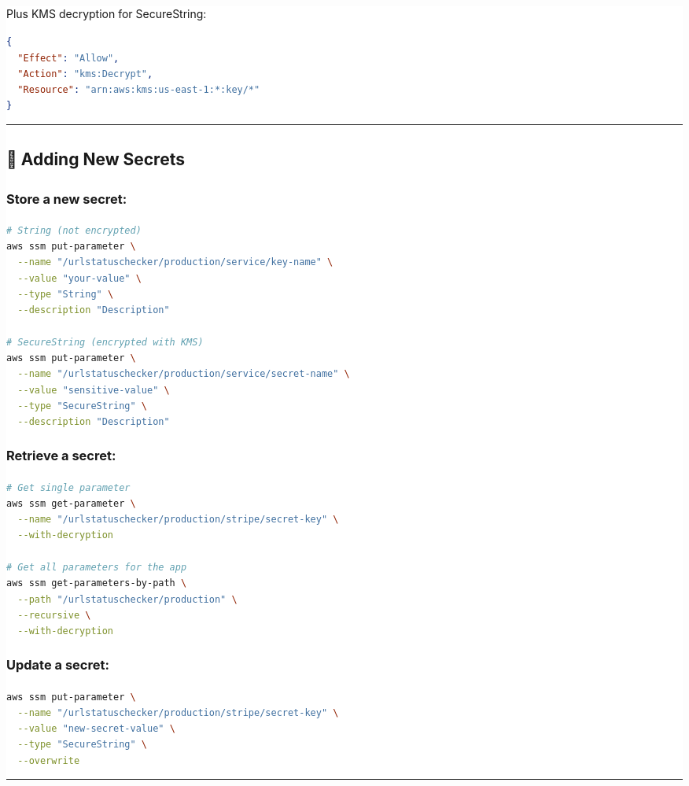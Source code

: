 Plus KMS decryption for SecureString:
```json
{
  "Effect": "Allow",
  "Action": "kms:Decrypt",
  "Resource": "arn:aws:kms:us-east-1:*:key/*"
}
```

---

## 📝 Adding New Secrets

### Store a new secret:
```bash
# String (not encrypted)
aws ssm put-parameter \
  --name "/urlstatuschecker/production/service/key-name" \
  --value "your-value" \
  --type "String" \
  --description "Description"

# SecureString (encrypted with KMS)
aws ssm put-parameter \
  --name "/urlstatuschecker/production/service/secret-name" \
  --value "sensitive-value" \
  --type "SecureString" \
  --description "Description"
```

### Retrieve a secret:
```bash
# Get single parameter
aws ssm get-parameter \
  --name "/urlstatuschecker/production/stripe/secret-key" \
  --with-decryption

# Get all parameters for the app
aws ssm get-parameters-by-path \
  --path "/urlstatuschecker/production" \
  --recursive \
  --with-decryption
```

### Update a secret:
```bash
aws ssm put-parameter \
  --name "/urlstatuschecker/production/stripe/secret-key" \
  --value "new-secret-value" \
  --type "SecureString" \
  --overwrite
```

---